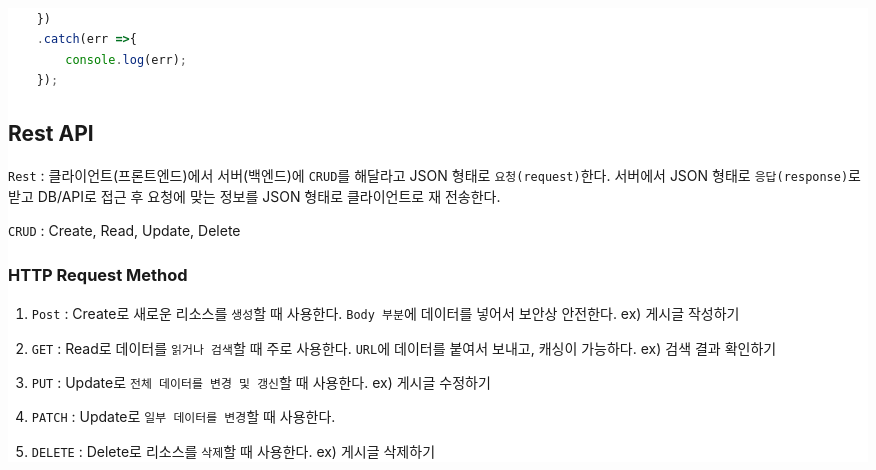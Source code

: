 ```js
    })
    .catch(err =>{
        console.log(err);
    });
```

## Rest API
`Rest` : 클라이언트(프론트엔드)에서 서버(백엔드)에 `CRUD`를 해달라고 JSON 형태로 `요청(request)`한다.
서버에서 JSON 형태로 `응답(response)`로 받고 DB/API로 접근 후 요청에 맞는 정보를 JSON 형태로 클라이언트로 재 전송한다.

`CRUD` : Create, Read, Update, Delete
### HTTP Request Method
1. `Post` : Create로 새로운 리소스를 `생성`할 때 사용한다. `Body 부분`에 데이터를 넣어서 보안상 안전한다. ex) 게시글 작성하기

2. `GET` : Read로 데이터를 `읽거나 검색`할 때 주로 사용한다. `URL`에 데이터를 붙여서 보내고, 캐싱이 가능하다. ex) 검색 결과 확인하기

3. `PUT` : Update로 `전체 데이터를 변경 및 갱신`할 때 사용한다. ex) 게시글 수정하기

4. `PATCH` : Update로 `일부 데이터를 변경`할 때 사용한다. 

5. `DELETE` : Delete로 리소스를 `삭제`할 때 사용한다. ex) 게시글 삭제하기


